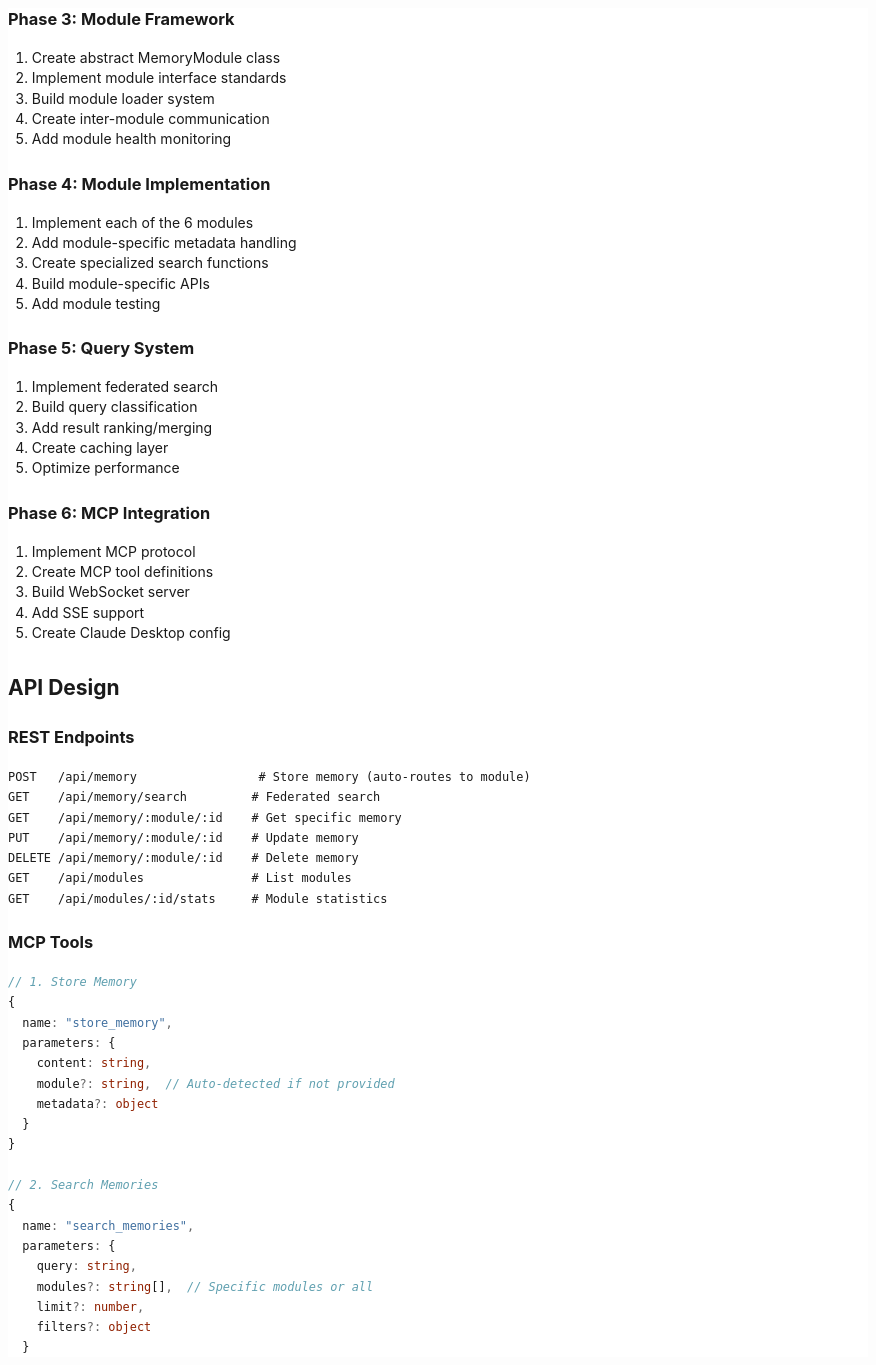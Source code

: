 ### Phase 3: Module Framework
1. Create abstract MemoryModule class
2. Implement module interface standards
3. Build module loader system
4. Create inter-module communication
5. Add module health monitoring

### Phase 4: Module Implementation
1. Implement each of the 6 modules
2. Add module-specific metadata handling
3. Create specialized search functions
4. Build module-specific APIs
5. Add module testing

### Phase 5: Query System
1. Implement federated search
2. Build query classification
3. Add result ranking/merging
4. Create caching layer
5. Optimize performance

### Phase 6: MCP Integration
1. Implement MCP protocol
2. Create MCP tool definitions
3. Build WebSocket server
4. Add SSE support
5. Create Claude Desktop config

## API Design

### REST Endpoints
```
POST   /api/memory                 # Store memory (auto-routes to module)
GET    /api/memory/search         # Federated search
GET    /api/memory/:module/:id    # Get specific memory
PUT    /api/memory/:module/:id    # Update memory
DELETE /api/memory/:module/:id    # Delete memory
GET    /api/modules               # List modules
GET    /api/modules/:id/stats     # Module statistics
```

### MCP Tools
```typescript
// 1. Store Memory
{
  name: "store_memory",
  parameters: {
    content: string,
    module?: string,  // Auto-detected if not provided
    metadata?: object
  }
}

// 2. Search Memories
{
  name: "search_memories",
  parameters: {
    query: string,
    modules?: string[],  // Specific modules or all
    limit?: number,
    filters?: object
  }
```